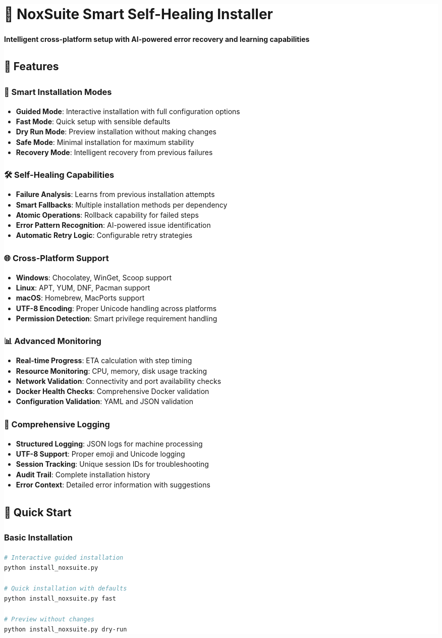 # 🧠 NoxSuite Smart Self-Healing Installer

**Intelligent cross-platform setup with AI-powered error recovery and learning capabilities**

## 🌟 Features

### 🔧 Smart Installation Modes
- **Guided Mode**: Interactive installation with full configuration options
- **Fast Mode**: Quick setup with sensible defaults
- **Dry Run Mode**: Preview installation without making changes
- **Safe Mode**: Minimal installation for maximum stability  
- **Recovery Mode**: Intelligent recovery from previous failures

### 🛠️ Self-Healing Capabilities
- **Failure Analysis**: Learns from previous installation attempts
- **Smart Fallbacks**: Multiple installation methods per dependency
- **Atomic Operations**: Rollback capability for failed steps
- **Error Pattern Recognition**: AI-powered issue identification
- **Automatic Retry Logic**: Configurable retry strategies

### 🌐 Cross-Platform Support
- **Windows**: Chocolatey, WinGet, Scoop support
- **Linux**: APT, YUM, DNF, Pacman support  
- **macOS**: Homebrew, MacPorts support
- **UTF-8 Encoding**: Proper Unicode handling across platforms
- **Permission Detection**: Smart privilege requirement handling

### 📊 Advanced Monitoring
- **Real-time Progress**: ETA calculation with step timing
- **Resource Monitoring**: CPU, memory, disk usage tracking
- **Network Validation**: Connectivity and port availability checks
- **Docker Health Checks**: Comprehensive Docker validation
- **Configuration Validation**: YAML and JSON validation

### 📝 Comprehensive Logging
- **Structured Logging**: JSON logs for machine processing
- **UTF-8 Support**: Proper emoji and Unicode logging
- **Session Tracking**: Unique session IDs for troubleshooting
- **Audit Trail**: Complete installation history
- **Error Context**: Detailed error information with suggestions

## 🚀 Quick Start

### Basic Installation
```bash
# Interactive guided installation
python install_noxsuite.py

# Quick installation with defaults
python install_noxsuite.py fast

# Preview without changes
python install_noxsuite.py dry-run
```
